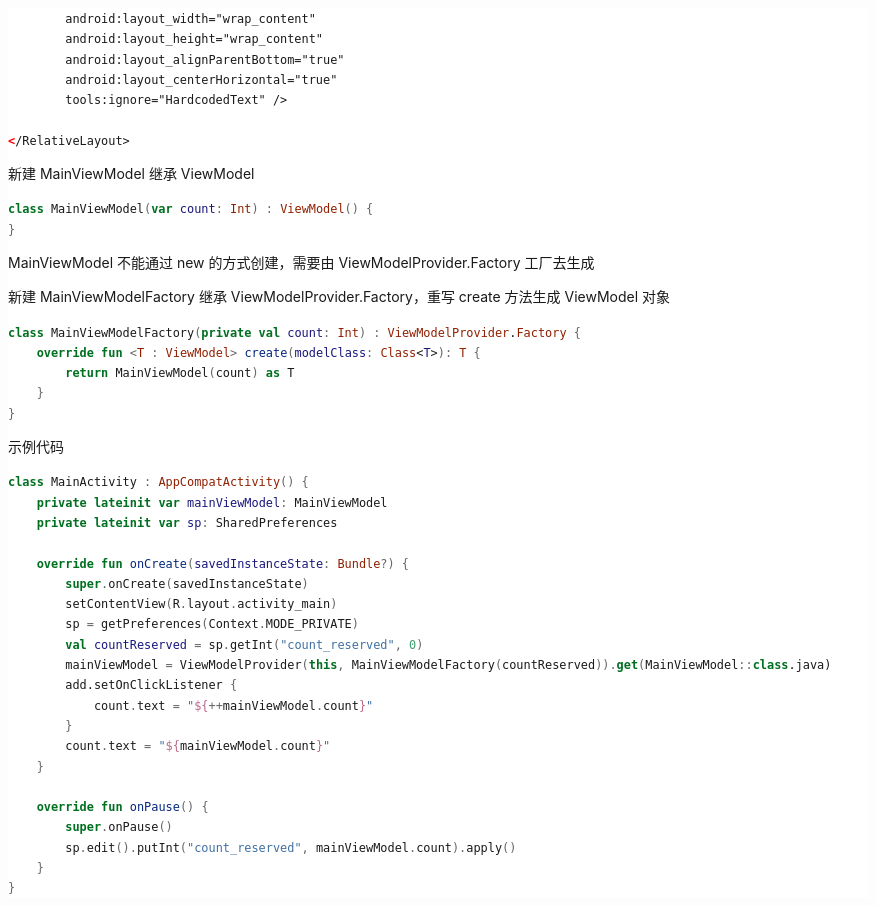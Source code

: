 ```xml
        android:layout_width="wrap_content"
        android:layout_height="wrap_content"
        android:layout_alignParentBottom="true"
        android:layout_centerHorizontal="true"
        tools:ignore="HardcodedText" />

</RelativeLayout>
```

新建 MainViewModel 继承 ViewModel

```kotlin
class MainViewModel(var count: Int) : ViewModel() {
}
```

MainViewModel 不能通过 new 的方式创建，需要由 ViewModelProvider.Factory 工厂去生成

新建 MainViewModelFactory 继承 ViewModelProvider.Factory，重写 create 方法生成 ViewModel 对象

```kotlin
class MainViewModelFactory(private val count: Int) : ViewModelProvider.Factory {
    override fun <T : ViewModel> create(modelClass: Class<T>): T {
        return MainViewModel(count) as T
    }
}
```

示例代码

```kotlin
class MainActivity : AppCompatActivity() {
    private lateinit var mainViewModel: MainViewModel
    private lateinit var sp: SharedPreferences

    override fun onCreate(savedInstanceState: Bundle?) {
        super.onCreate(savedInstanceState)
        setContentView(R.layout.activity_main)
        sp = getPreferences(Context.MODE_PRIVATE)
        val countReserved = sp.getInt("count_reserved", 0)
        mainViewModel = ViewModelProvider(this, MainViewModelFactory(countReserved)).get(MainViewModel::class.java)
        add.setOnClickListener {
            count.text = "${++mainViewModel.count}"
        }
        count.text = "${mainViewModel.count}"
    }

    override fun onPause() {
        super.onPause()
        sp.edit().putInt("count_reserved", mainViewModel.count).apply()
    }
}
```
